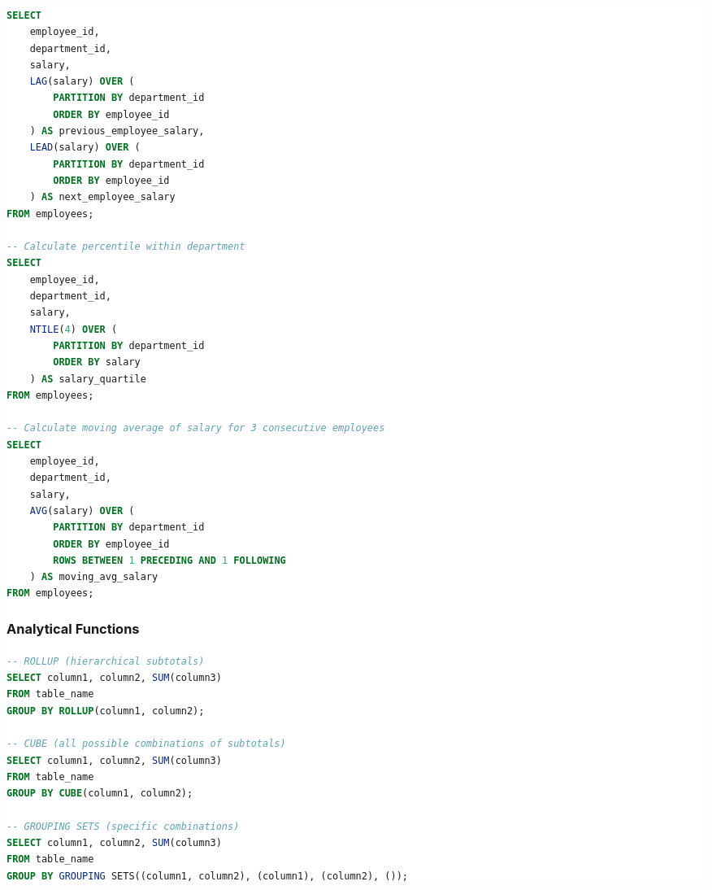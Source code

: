 ```sql
SELECT
    employee_id,
    department_id,
    salary,
    LAG(salary) OVER (
        PARTITION BY department_id
        ORDER BY employee_id
    ) AS previous_employee_salary,
    LEAD(salary) OVER (
        PARTITION BY department_id
        ORDER BY employee_id
    ) AS next_employee_salary
FROM employees;

-- Calculate percentile within department
SELECT
    employee_id,
    department_id,
    salary,
    NTILE(4) OVER (
        PARTITION BY department_id
        ORDER BY salary
    ) AS salary_quartile
FROM employees;

-- Calculate moving average of salary for 3 consecutive employees
SELECT
    employee_id,
    department_id,
    salary,
    AVG(salary) OVER (
        PARTITION BY department_id
        ORDER BY employee_id
        ROWS BETWEEN 1 PRECEDING AND 1 FOLLOWING
    ) AS moving_avg_salary
FROM employees;
```

### Analytical Functions

```sql
-- ROLLUP (hierarchical subtotals)
SELECT column1, column2, SUM(column3)
FROM table_name
GROUP BY ROLLUP(column1, column2);

-- CUBE (all possible combinations of subtotals)
SELECT column1, column2, SUM(column3)
FROM table_name
GROUP BY CUBE(column1, column2);

-- GROUPING SETS (specific combinations)
SELECT column1, column2, SUM(column3)
FROM table_name
GROUP BY GROUPING SETS((column1, column2), (column1), (column2), ());
```
